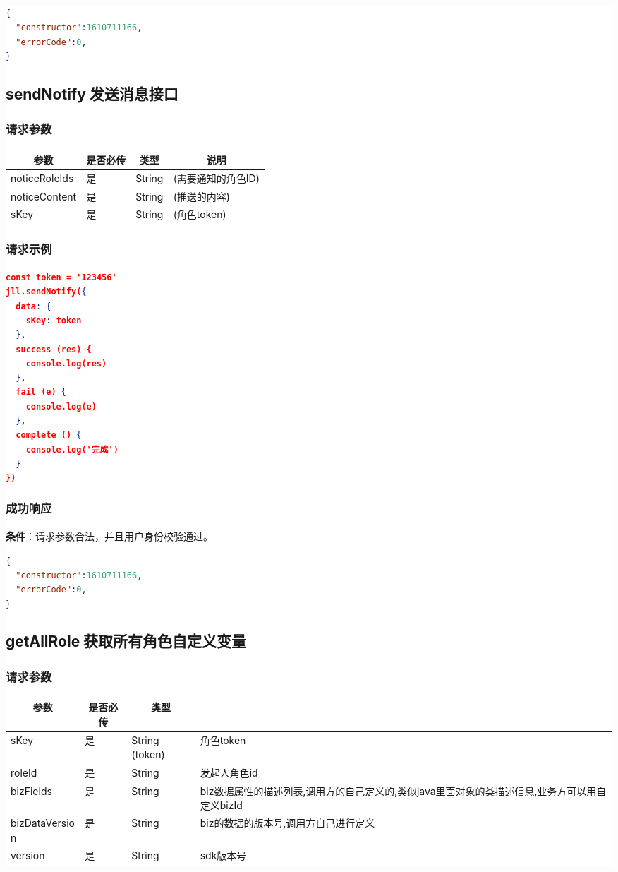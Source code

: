 ```json
{
  "constructor":1610711166,
  "errorCode":0,
}
```
<span id="sendnotify"></span>
## sendNotify 发送消息接口
### 请求参数
| 参数 | 是否必传 | 类型 | 说明 |
| --- | --- | --- | --- |
| noticeRoleIds | 是 | String  | (需要通知的角色ID) |
| noticeContent | 是 | String  | (推送的内容) |
| sKey | 是 | String  | (角色token) |

### 请求示例
```json
const token = '123456'
jll.sendNotify({
  data: {
    sKey: token
  },
  success (res) {
    console.log(res)
  },
  fail (e) {
    console.log(e)
  },
  complete () {
    console.log('完成')
  }
})
```
### 成功响应
**条件**：请求参数合法，并且用户身份校验通过。
```json
{
  "constructor":1610711166,
  "errorCode":0,
}
```

<span id="getallrole"></span>
## getAllRole 获取所有角色自定义变量
### 请求参数
| 参数 | 是否必传 | 类型 |  |
| --- | --- | --- | --- |
| sKey | 是 | String (token) | 角色token |
| roleId | 是 | String | 发起人角色id |
| bizFields | 是 | String | biz数据属性的描述列表,调用方的自己定义的,类似java里面对象的类描述信息,业务方可以用自定义bizId |
| bizDataVersion | 是 | String | biz的数据的版本号,调用方自己进行定义 |
| version | 是 | String | sdk版本号 |
